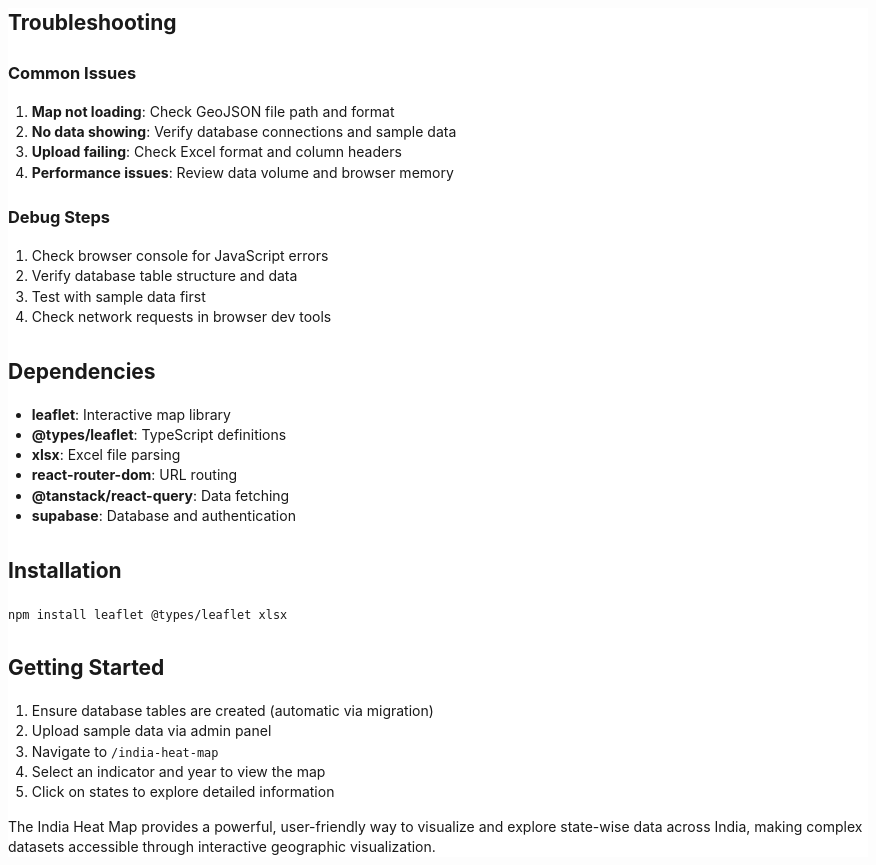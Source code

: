 ## Troubleshooting

### Common Issues
1. **Map not loading**: Check GeoJSON file path and format
2. **No data showing**: Verify database connections and sample data
3. **Upload failing**: Check Excel format and column headers
4. **Performance issues**: Review data volume and browser memory

### Debug Steps
1. Check browser console for JavaScript errors
2. Verify database table structure and data
3. Test with sample data first
4. Check network requests in browser dev tools

## Dependencies
- **leaflet**: Interactive map library
- **@types/leaflet**: TypeScript definitions
- **xlsx**: Excel file parsing
- **react-router-dom**: URL routing
- **@tanstack/react-query**: Data fetching
- **supabase**: Database and authentication

## Installation
```bash
npm install leaflet @types/leaflet xlsx
```

## Getting Started
1. Ensure database tables are created (automatic via migration)
2. Upload sample data via admin panel
3. Navigate to `/india-heat-map`
4. Select an indicator and year to view the map
5. Click on states to explore detailed information

The India Heat Map provides a powerful, user-friendly way to visualize and explore state-wise data across India, making complex datasets accessible through interactive geographic visualization.
